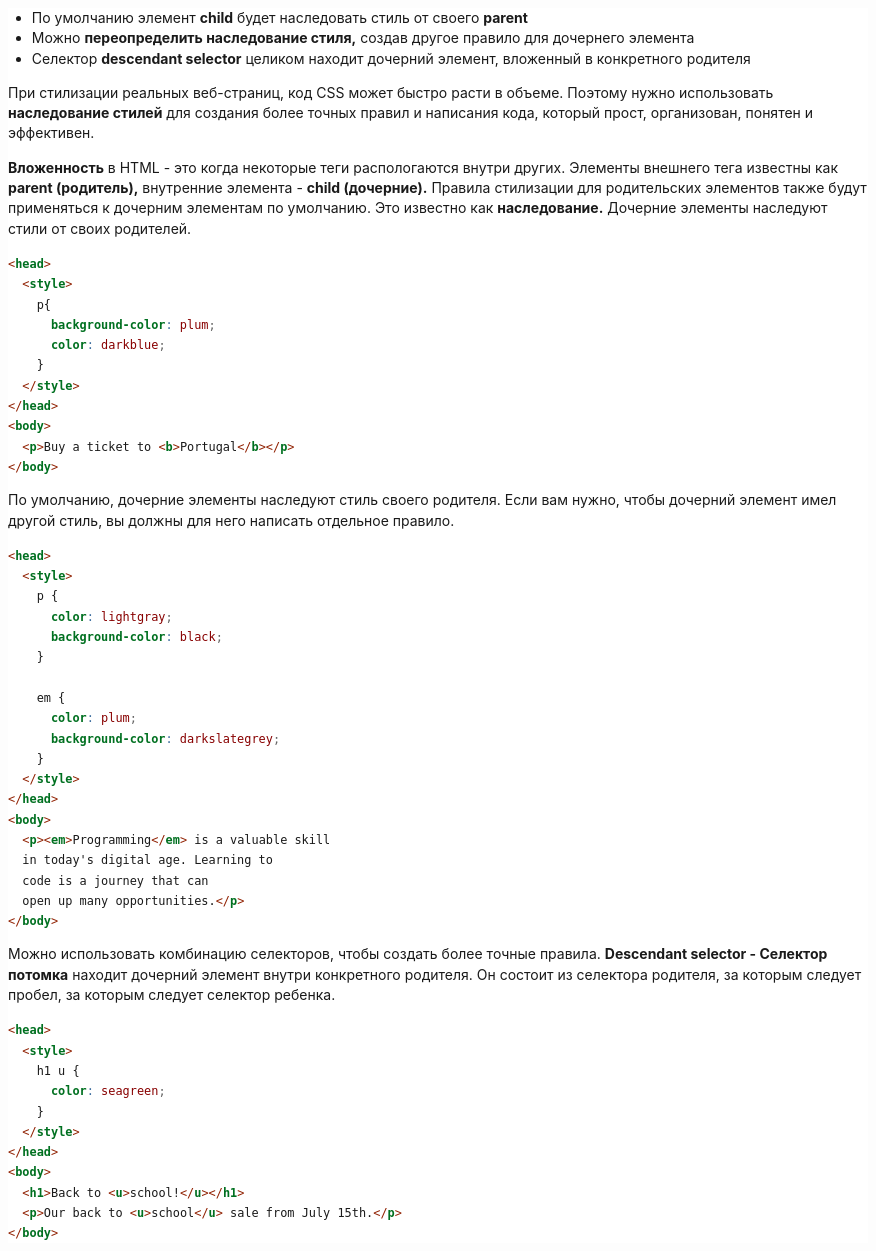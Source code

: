 - По умолчанию элемент **child** будет наследовать стиль от своего **parent**
- Можно **переопределить наследование стиля,** создав другое правило для дочернего элемента
- Селектор **descendant selector** целиком находит дочерний элемент, вложенный в конкретного родителя

При стилизации реальных веб-страниц, код CSS может быстро расти в объеме. Поэтому нужно использовать **наследование стилей** для создания более точных правил и написания кода, который прост, организован, понятен и эффективен.

**Вложенность** в HTML - это когда некоторые теги распологаются внутри других. Элементы внешнего тега известны как **parent (родитель),** внутренние элемента - **child (дочерние).** Правила стилизации для родительских элементов также будут применяться к дочерним элементам по умолчанию. Это известно как **наследование.** Дочерние элементы наследуют стили от своих родителей.
```html
<head>
  <style>
    p{
      background-color: plum;
      color: darkblue;
    }
  </style>
</head>
<body>
  <p>Buy a ticket to <b>Portugal</b></p>
</body>
```

По умолчанию, дочерние элементы наследуют стиль своего родителя. Если вам нужно, чтобы дочерний элемент имел другой стиль, вы должны для него написать отдельное правило.
```html
<head>
  <style>
    p {
      color: lightgray;
      background-color: black;  
    }

    em {
      color: plum;
      background-color: darkslategrey;
    }
  </style>
</head>
<body>
  <p><em>Programming</em> is a valuable skill
  in today's digital age. Learning to
  code is a journey that can
  open up many opportunities.</p>
</body>
```

Можно использовать комбинацию селекторов, чтобы создать более точные правила. **Descendant selector - Селектор потомка** находит дочерний элемент внутри конкретного родителя. Он состоит из селектора родителя, за которым следует пробел, за которым следует селектор ребенка.
```html
<head>
  <style>
    h1 u {
      color: seagreen;
    }
  </style>
</head>
<body>
  <h1>Back to <u>school!</u></h1>
  <p>Our back to <u>school</u> sale from July 15th.</p>
</body>
```
